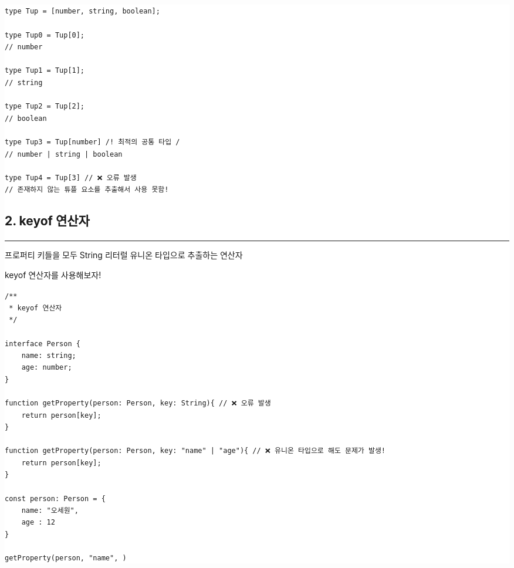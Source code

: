 ```tsx
type Tup = [number, string, boolean];

type Tup0 = Tup[0];
// number

type Tup1 = Tup[1];
// string

type Tup2 = Tup[2];
// boolean

type Tup3 = Tup[number] /! 최적의 공통 타입 /
// number | string | boolean 

type Tup4 = Tup[3] // ❌ 오류 발생
// 존재하지 않는 튜플 요소를 추출해서 사용 못함!

```

## 2. keyof 연산자

---

프로퍼티 키들을 모두 String 리터럴 유니온 타입으로 추출하는 연산자

keyof 연산자를 사용해보자!

```tsx
/**
 * keyof 연산자
 */

interface Person {
    name: string;
    age: number;
}

function getProperty(person: Person, key: String){ // ❌ 오류 발생
    return person[key]; 
}

function getProperty(person: Person, key: "name" | "age"){ // ❌ 유니온 타입으로 해도 문제가 발생!
    return person[key]; 
}

const person: Person = { 
    name: "오세원",
    age : 12
}

getProperty(person, "name", )
```
